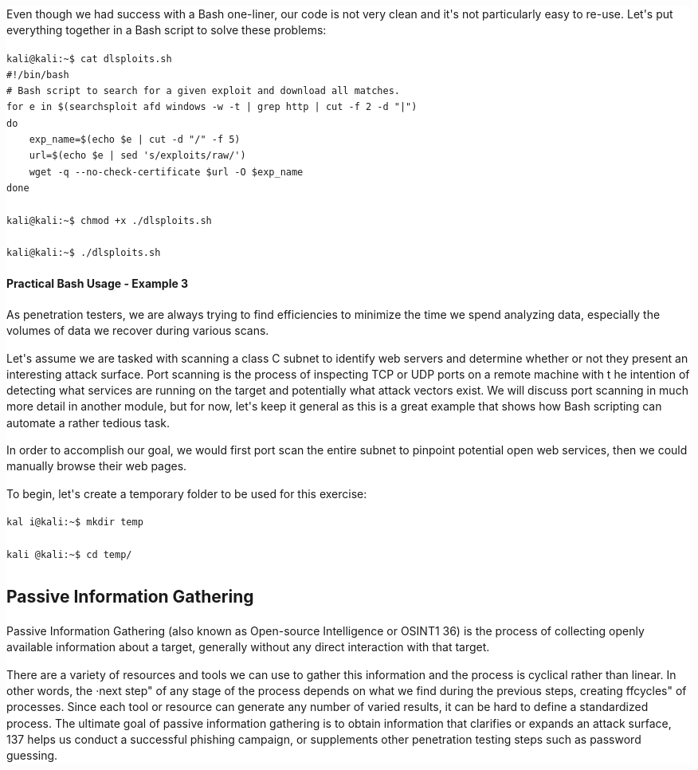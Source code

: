 Even though we had success with a Bash one-liner, our code is not very clean and it's not
particularly easy to re-use. Let's put everything together in a Bash script to solve these problems:

```
kali@kali:~$ cat dlsploits.sh
#!/bin/bash
# Bash script to search for a given exploit and download all matches.
for e in $(searchsploit afd windows -w -t | grep http | cut -f 2 -d "|")
do
	exp_name=$(echo $e | cut -d "/" -f 5)
	url=$(echo $e | sed 's/exploits/raw/')
	wget -q --no-check-certificate $url -O $exp_name
done

kali@kali:~$ chmod +x ./dlsploits.sh

kali@kali:~$ ./dlsploits.sh
```

#### Practical Bash Usage - Example 3

As penetration testers, we are always trying to find efficiencies to minimize the time we spend
analyzing data, especially the volumes of data we recover during various scans.

Let's assume we are tasked with scanning a class C subnet to identify web servers and determine
whether or not they present an interesting attack surface. Port scanning is the process of
inspecting TCP or UDP ports on a remote machine with t he intention of detecting what services are
running on the target and potentially what attack vectors exist. We will discuss port scanning in
much more detail in another module, but for now, let's keep it general as this is a great example
that shows how Bash scripting can automate a rather tedious task.

In order to accomplish our goal, we would first port scan the entire subnet to pinpoint potential
open web services, then we could manually browse their web pages.

To begin, let's create a temporary folder to be used for this exercise:

```
kal i@kali:~$ mkdir temp

kali @kali:~$ cd temp/
```



## Passive Information Gathering

Passive Information Gathering (also known as Open-source Intelligence or OSINT1 36) is the process
of collecting openly available information about a target, generally without any direct interaction
with that target.

There are a variety of resources and tools we can use to gather this information and the process is
cyclical rather than linear. In other words, the ·next step" of any stage of the process depends on
what we find during the previous steps, creating ffcycles" of processes. Since each tool or resource
can generate any number of varied results, it can be hard to define a standardized process. The
ultimate goal of passive information gathering is to obtain information that clarifies or expands an
attack surface, 137 helps us conduct a successful phishing campaign, or supplements other
penetration testing steps such as password guessing.
